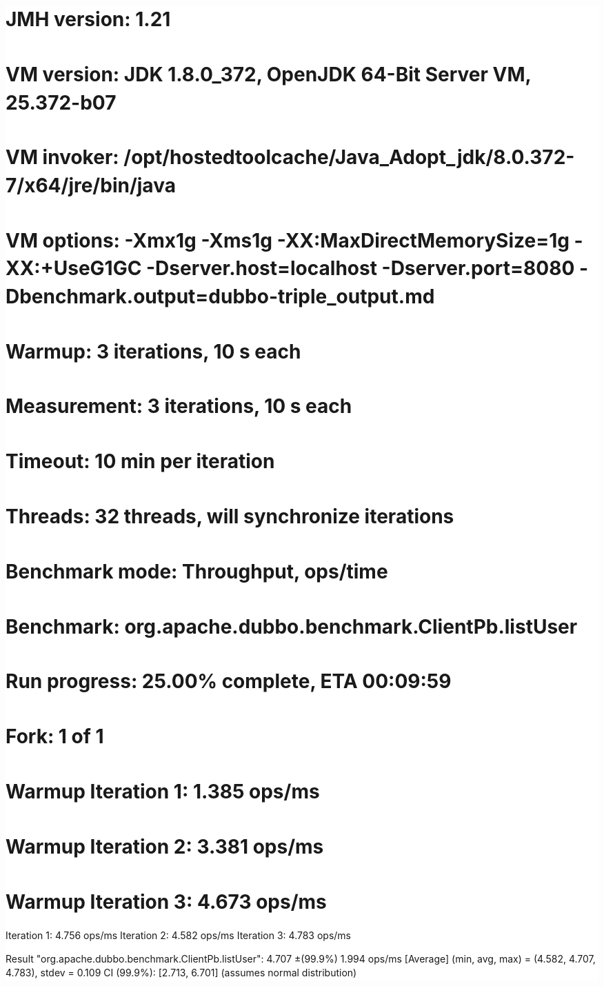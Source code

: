 
# JMH version: 1.21
# VM version: JDK 1.8.0_372, OpenJDK 64-Bit Server VM, 25.372-b07
# VM invoker: /opt/hostedtoolcache/Java_Adopt_jdk/8.0.372-7/x64/jre/bin/java
# VM options: -Xmx1g -Xms1g -XX:MaxDirectMemorySize=1g -XX:+UseG1GC -Dserver.host=localhost -Dserver.port=8080 -Dbenchmark.output=dubbo-triple_output.md
# Warmup: 3 iterations, 10 s each
# Measurement: 3 iterations, 10 s each
# Timeout: 10 min per iteration
# Threads: 32 threads, will synchronize iterations
# Benchmark mode: Throughput, ops/time
# Benchmark: org.apache.dubbo.benchmark.ClientPb.listUser

# Run progress: 25.00% complete, ETA 00:09:59
# Fork: 1 of 1
# Warmup Iteration   1: 1.385 ops/ms
# Warmup Iteration   2: 3.381 ops/ms
# Warmup Iteration   3: 4.673 ops/ms
Iteration   1: 4.756 ops/ms
Iteration   2: 4.582 ops/ms
Iteration   3: 4.783 ops/ms


Result "org.apache.dubbo.benchmark.ClientPb.listUser":
  4.707 ±(99.9%) 1.994 ops/ms [Average]
  (min, avg, max) = (4.582, 4.707, 4.783), stdev = 0.109
  CI (99.9%): [2.713, 6.701] (assumes normal distribution)
